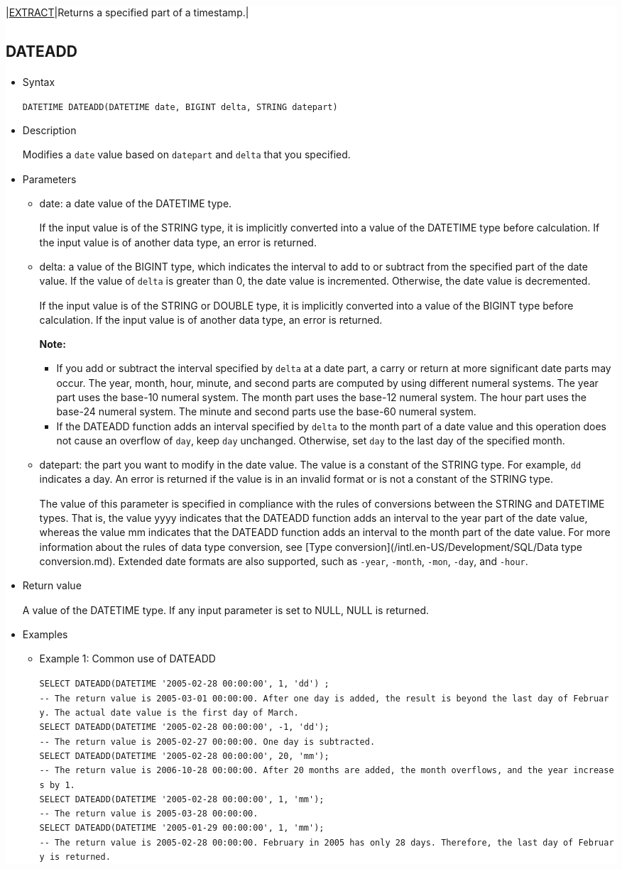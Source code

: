 |[EXTRACT](#section_d4o_h86_fj6)|Returns a specified part of a timestamp.|

## DATEADD

-   Syntax

    ```
    DATETIME DATEADD(DATETIME date, BIGINT delta, STRING datepart)
    ```

-   Description

    Modifies a `date` value based on `datepart` and `delta` that you specified.

-   Parameters
    -   date: a date value of the DATETIME type.

        If the input value is of the STRING type, it is implicitly converted into a value of the DATETIME type before calculation. If the input value is of another data type, an error is returned.

    -   delta: a value of the BIGINT type, which indicates the interval to add to or subtract from the specified part of the date value. If the value of `delta` is greater than 0, the date value is incremented. Otherwise, the date value is decremented.

        If the input value is of the STRING or DOUBLE type, it is implicitly converted into a value of the BIGINT type before calculation. If the input value is of another data type, an error is returned.

        **Note:**

        -   If you add or subtract the interval specified by `delta` at a date part, a carry or return at more significant date parts may occur. The year, month, hour, minute, and second parts are computed by using different numeral systems. The year part uses the base-10 numeral system. The month part uses the base-12 numeral system. The hour part uses the base-24 numeral system. The minute and second parts use the base-60 numeral system.
        -   If the DATEADD function adds an interval specified by `delta` to the month part of a date value and this operation does not cause an overflow of `day`, keep `day` unchanged. Otherwise, set `day` to the last day of the specified month.
    -   datepart: the part you want to modify in the date value. The value is a constant of the STRING type. For example, `dd` indicates a day. An error is returned if the value is in an invalid format or is not a constant of the STRING type.

        The value of this parameter is specified in compliance with the rules of conversions between the STRING and DATETIME types. That is, the value yyyy indicates that the DATEADD function adds an interval to the year part of the date value, whereas the value mm indicates that the DATEADD function adds an interval to the month part of the date value. For more information about the rules of data type conversion, see [Type conversion](/intl.en-US/Development/SQL/Data type conversion.md). Extended date formats are also supported, such as `-year`, `-month`, `-mon`, `-day`, and `-hour`.

-   Return value

    A value of the DATETIME type. If any input parameter is set to NULL, NULL is returned.

-   Examples
    -   Example 1: Common use of DATEADD

        ```
        SELECT DATEADD(DATETIME '2005-02-28 00:00:00', 1, 'dd') ;
        -- The return value is 2005-03-01 00:00:00. After one day is added, the result is beyond the last day of February. The actual date value is the first day of March.
        SELECT DATEADD(DATETIME '2005-02-28 00:00:00', -1, 'dd');
        -- The return value is 2005-02-27 00:00:00. One day is subtracted.
        SELECT DATEADD(DATETIME '2005-02-28 00:00:00', 20, 'mm');
        -- The return value is 2006-10-28 00:00:00. After 20 months are added, the month overflows, and the year increases by 1.
        SELECT DATEADD(DATETIME '2005-02-28 00:00:00', 1, 'mm');
        -- The return value is 2005-03-28 00:00:00.
        SELECT DATEADD(DATETIME '2005-01-29 00:00:00', 1, 'mm');
        -- The return value is 2005-02-28 00:00:00. February in 2005 has only 28 days. Therefore, the last day of February is returned.